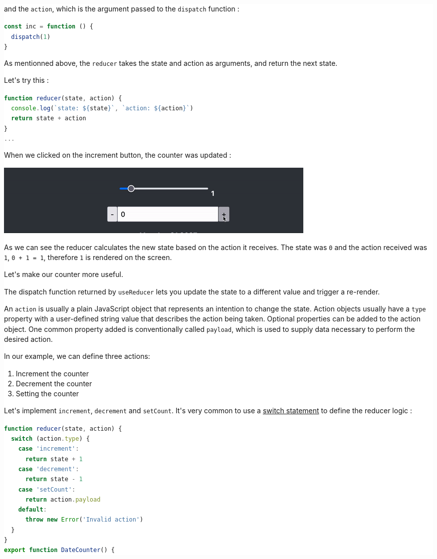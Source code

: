 and the `action`, which is the argument passed to the `dispatch` function :

```jsx
const inc = function () {
  dispatch(1)
}
```

As mentionned above, the `reducer` takes the state and action as arguments, and return the next state.

Let's try this :

```jsx
function reducer(state, action) {
  console.log(`state: ${state}`, `action: ${action}`)
  return state + action
}
...
```

When we clicked on the increment button, the counter was updated :

![increm](../01-dateCounter/assets/incrementbyone.gif)

As we can see the reducer calculates the new state based on the action it receives.
The state was `0` and the action received was `1`, `0 + 1 = 1`, therefore `1` is rendered on the screen.

Let's make our counter more useful.

The dispatch function returned by `useReducer` lets you update the state to a different value and trigger a re-render.

An `action` is usually a plain JavaScript object that represents an intention to change the state. Action objects usually have a `type` property with a user-defined string value that describes the action being taken. Optional properties can be added to the action object. One common property added is conventionally called `payload`, which is used to supply data necessary to perform the desired action.

In our example, we can define three actions:

1. Increment the counter
2. Decrement the counter
3. Setting the counter

Let's implement `increment`, `decrement` and `setCount`. It's very common to use a [switch statement](https://developer.mozilla.org/en-US/docs/Web/JavaScript/Reference/Statements/switch) to define the reducer logic :

```jsx
function reducer(state, action) {
  switch (action.type) {
    case 'increment':
      return state + 1
    case 'decrement':
      return state - 1
    case 'setCount':
      return action.payload
    default:
      throw new Error('Invalid action')
  }
}
export function DateCounter() {
```